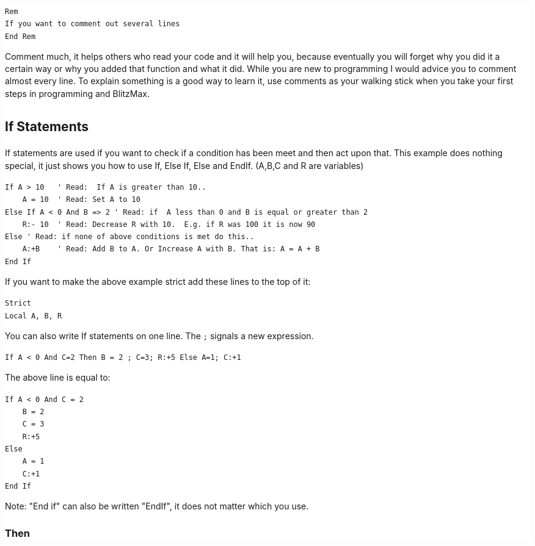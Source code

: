 ```blitzmax
Rem
If you want to comment out several lines
End Rem
```
Comment much, it helps others who read your code and it will help you, because eventually you will forget why you did it
a certain way or why you added that function and what it did. While you are new to programming I would advice you to
comment almost every line. To explain something is a good way to learn it, use comments as your walking stick when you
take your first steps in programming and BlitzMax.

## If Statements

If statements are used if you want to check if a condition has been meet and then act upon that. This example does
nothing special, it just shows you how to use If, Else If, Else and EndIf. (A,B,C and R are variables)

```blitzmax
If A > 10   ' Read:  If A is greater than 10..
    A = 10  ' Read: Set A to 10
Else If A < 0 And B => 2 ' Read: if  A less than 0 and B is equal or greater than 2
    R:- 10  ' Read: Decrease R with 10.  E.g. if R was 100 it is now 90
Else ' Read: if none of above conditions is met do this..
    A:+B    ' Read: Add B to A. Or Increase A with B. That is: A = A + B
End If
```
If you want to make the above example strict add these lines to the top of it:

```blitzmax
Strict
Local A, B, R
```
You can also write If statements on one line. The ``;`` signals a new expression.

```blitzmax
If A < 0 And C=2 Then B = 2 ; C=3; R:+5 Else A=1; C:+1
```
The above line is equal to:

```blitzmax
If A < 0 And C = 2
    B = 2
    C = 3
    R:+5
Else
    A = 1
    C:+1
End If
```
Note: "End if" can also be written "EndIf", it does not matter which you use.

### Then
